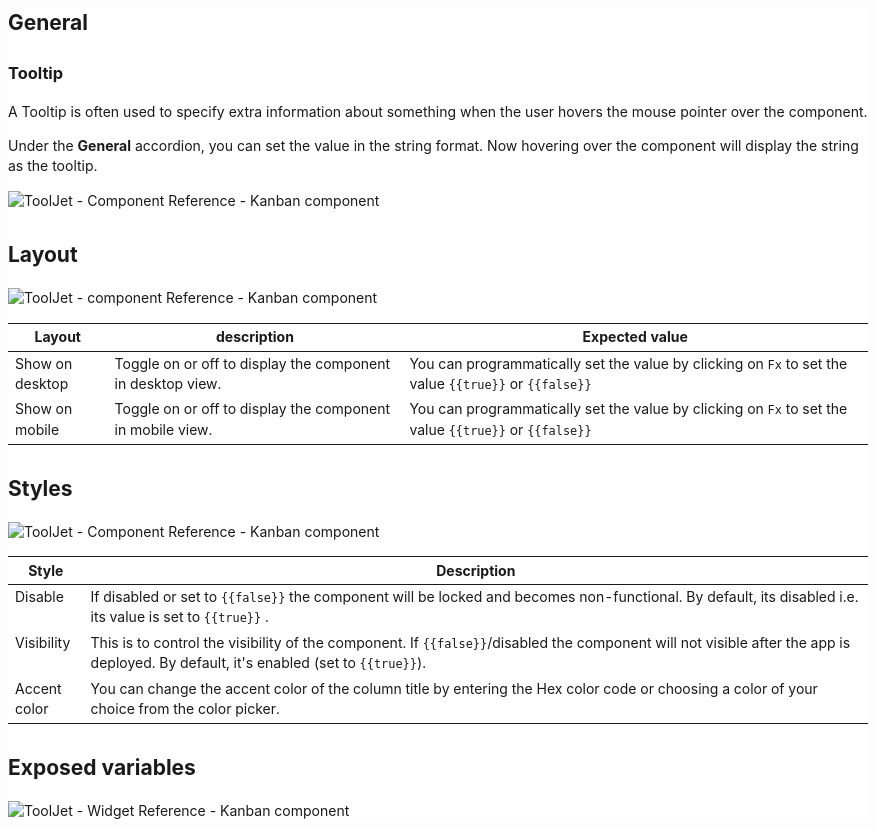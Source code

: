 ## General
### Tooltip

A Tooltip is often used to specify extra information about something when the user hovers the mouse pointer over the component.

Under the <b>General</b> accordion, you can set the value in the string format. Now hovering over the component will display the string as the tooltip.

<div style={{textAlign: 'center'}}>

<img className="screenshot-full" src="/img/widgets/kanban/kanban2/tooltip.png" alt="ToolJet - Component Reference - Kanban component" width="400"/>

</div>

## Layout

<div style={{textAlign: 'center'}}>

<img className="screenshot-full" src="/img/widgets/kanban/kanban2/layout.png" alt="ToolJet - component Reference - Kanban component" width="400"/>

</div>

| Layout          | description                                             | Expected value                                                                                        |
| --------------- | ------------------------------------------------------- | ----------------------------------------------------------------------------------------------------- |
| Show on desktop | Toggle on or off to display the component in desktop view. | You can programmatically set the value by clicking on `Fx` to set the value `{{true}}` or `{{false}}` |
| Show on mobile  | Toggle on or off to display the component in mobile view.  | You can programmatically set the value by clicking on `Fx` to set the value `{{true}}` or `{{false}}` |

## Styles

<div style={{textAlign: 'center'}}>

<img className="screenshot-full" src="/img/widgets/kanban/kanban2/styles.png" alt="ToolJet - Component Reference - Kanban component" width="400"/>

</div>

| Style        | Description                                                                                                                                                                   |
| ------------ | ----------------------------------------------------------------------------------------------------------------------------------------------------------------------------- |
| Disable      | If disabled or set to `{{false}}` the component will be locked and becomes non-functional. By default, its disabled i.e. its value is set to `{{true}}` .                        |
| Visibility   | This is to control the visibility of the component. If `{{false}}`/disabled the component will not visible after the app is deployed. By default, it's enabled (set to `{{true}}`). |
| Accent color | You can change the accent color of the column title by entering the Hex color code or choosing a color of your choice from the color picker.                                  |

## Exposed variables

<div style={{textAlign: 'center'}}>

<img className="screenshot-full" src="/img/widgets/kanban/kanban2/exposedvar.png" alt="ToolJet - Widget Reference - Kanban component" width="500"/>

</div>
